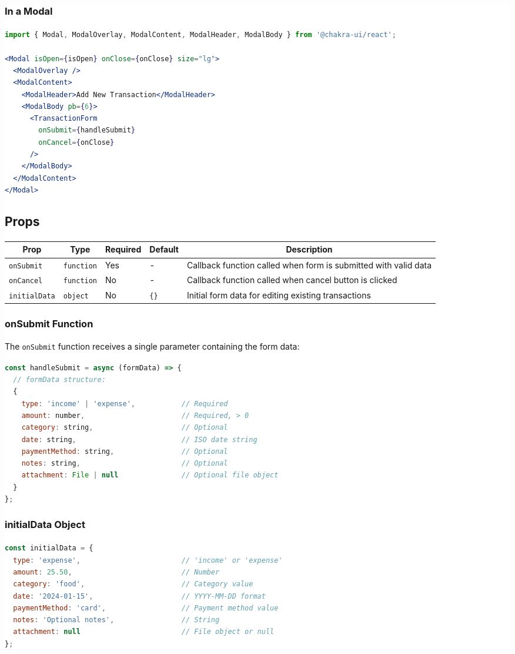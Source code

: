 
### In a Modal

```jsx
import { Modal, ModalOverlay, ModalContent, ModalHeader, ModalBody } from '@chakra-ui/react';

<Modal isOpen={isOpen} onClose={onClose} size="lg">
  <ModalOverlay />
  <ModalContent>
    <ModalHeader>Add New Transaction</ModalHeader>
    <ModalBody pb={6}>
      <TransactionForm
        onSubmit={handleSubmit}
        onCancel={onClose}
      />
    </ModalBody>
  </ModalContent>
</Modal>
```

## Props

| Prop | Type | Required | Default | Description |
|------|------|----------|---------|-------------|
| `onSubmit` | `function` | Yes | - | Callback function called when form is submitted with valid data |
| `onCancel` | `function` | No | - | Callback function called when cancel button is clicked |
| `initialData` | `object` | No | `{}` | Initial form data for editing existing transactions |

### onSubmit Function

The `onSubmit` function receives a single parameter containing the form data:

```jsx
const handleSubmit = async (formData) => {
  // formData structure:
  {
    type: 'income' | 'expense',           // Required
    amount: number,                       // Required, > 0
    category: string,                     // Optional
    date: string,                         // ISO date string
    paymentMethod: string,                // Optional
    notes: string,                        // Optional
    attachment: File | null               // Optional file object
  }
};
```

### initialData Object

```jsx
const initialData = {
  type: 'expense',                        // 'income' or 'expense'
  amount: 25.50,                          // Number
  category: 'food',                       // Category value
  date: '2024-01-15',                     // YYYY-MM-DD format
  paymentMethod: 'card',                  // Payment method value
  notes: 'Optional notes',                // String
  attachment: null                        // File object or null
};
```
